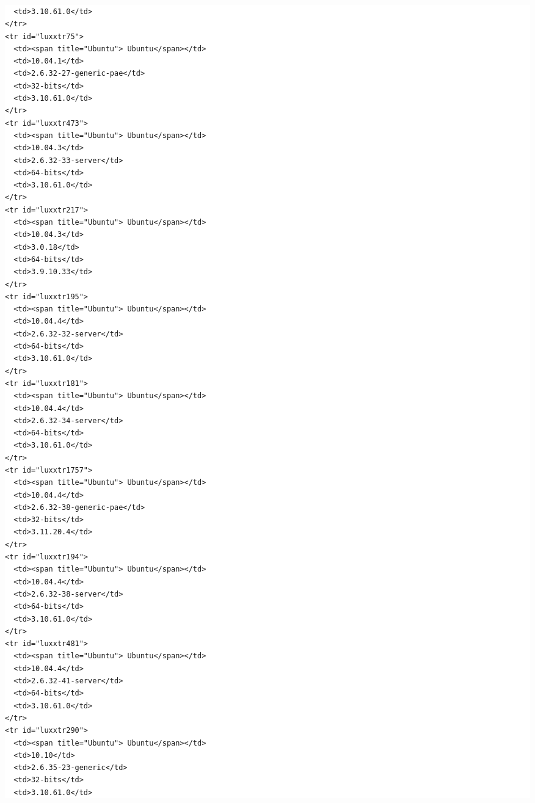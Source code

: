       <td>3.10.61.0</td>
    </tr>
    <tr id="luxxtr75">
      <td><span title="Ubuntu"> Ubuntu</span></td>
      <td>10.04.1</td>
      <td>2.6.32-27-generic-pae</td>
      <td>32-bits</td>
      <td>3.10.61.0</td>
    </tr>
    <tr id="luxxtr473">
      <td><span title="Ubuntu"> Ubuntu</span></td>
      <td>10.04.3</td>
      <td>2.6.32-33-server</td>
      <td>64-bits</td>
      <td>3.10.61.0</td>
    </tr>
    <tr id="luxxtr217">
      <td><span title="Ubuntu"> Ubuntu</span></td>
      <td>10.04.3</td>
      <td>3.0.18</td>
      <td>64-bits</td>
      <td>3.9.10.33</td>
    </tr>
    <tr id="luxxtr195">
      <td><span title="Ubuntu"> Ubuntu</span></td>
      <td>10.04.4</td>
      <td>2.6.32-32-server</td>
      <td>64-bits</td>
      <td>3.10.61.0</td>
    </tr>
    <tr id="luxxtr181">
      <td><span title="Ubuntu"> Ubuntu</span></td>
      <td>10.04.4</td>
      <td>2.6.32-34-server</td>
      <td>64-bits</td>
      <td>3.10.61.0</td>
    </tr>
    <tr id="luxxtr1757">
      <td><span title="Ubuntu"> Ubuntu</span></td>
      <td>10.04.4</td>
      <td>2.6.32-38-generic-pae</td>
      <td>32-bits</td>
      <td>3.11.20.4</td>
    </tr>
    <tr id="luxxtr194">
      <td><span title="Ubuntu"> Ubuntu</span></td>
      <td>10.04.4</td>
      <td>2.6.32-38-server</td>
      <td>64-bits</td>
      <td>3.10.61.0</td>
    </tr>
    <tr id="luxxtr481">
      <td><span title="Ubuntu"> Ubuntu</span></td>
      <td>10.04.4</td>
      <td>2.6.32-41-server</td>
      <td>64-bits</td>
      <td>3.10.61.0</td>
    </tr>
    <tr id="luxxtr290">
      <td><span title="Ubuntu"> Ubuntu</span></td>
      <td>10.10</td>
      <td>2.6.35-23-generic</td>
      <td>32-bits</td>
      <td>3.10.61.0</td>